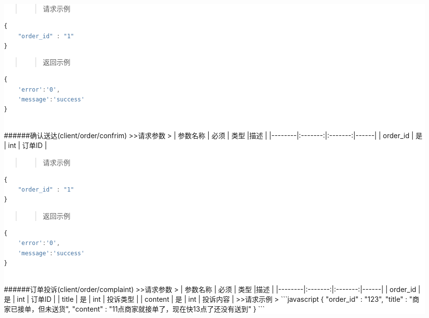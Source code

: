 >>请求示例
>
```javascript
{
    "order_id" : "1"
}
```

>>返回示例
>
```javascript
{
    'error':'0',
    'message':'success'
}
```


<br />
######<a name="client/order/confrim">确认送达(client/order/confrim)</a>
>>请求参数
>
| 参数名称 | 必须 |  类型 |描述 |
|--------|:-------:|:-------:|------|
| order_id | 是 | int |  订单ID |

>>请求示例
>
```javascript
{
    "order_id" : "1"
}
```

>>返回示例
>
```javascript
{
    'error':'0',
    'message':'success'
}
```


<br />
######<a name="client/order/complaint">订单投诉(client/order/complaint)</a>
>>请求参数
>
| 参数名称 | 必须 |  类型 |描述 |
|--------|:-------:|:-------:|------|
| order_id | 是 | int |  订单ID |
| title | 是 | int |  投诉类型 |
| content | 是 | int |  投诉内容 |
>>请求示例
>
```javascript
{
    "order_id" : "123",
    "title" : "商家已接单，但未送货",
    "content" : "11点商家就接单了，现在快13点了还没有送到"
}
```
